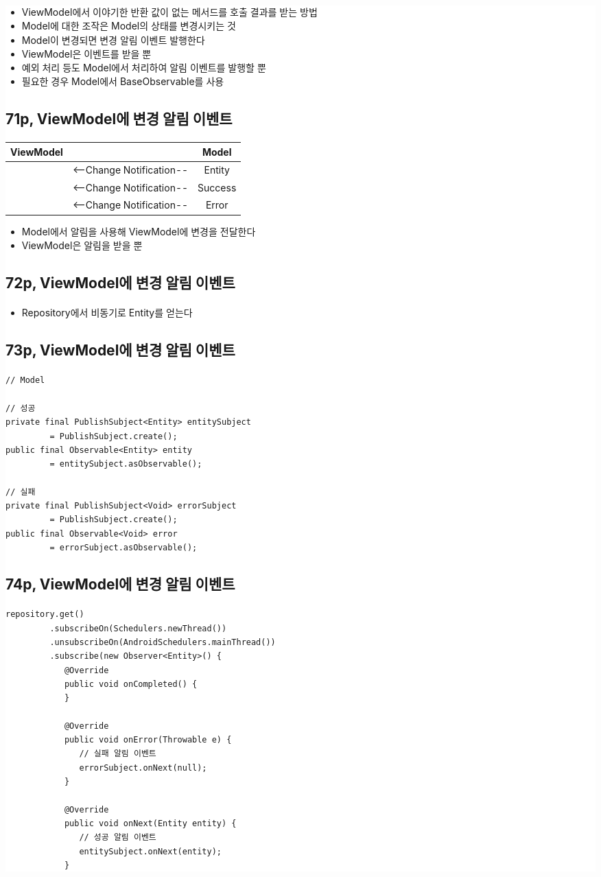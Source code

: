 - ViewModel에서 이야기한 반환 값이 없는 메서드를 호출 결과를 받는 방법
- Model에 대한 조작은 Model의 상태를 변경시키는 것
- Model이 변경되면 변경 알림 이벤트 발행한다
- ViewModel은 이벤트를 받을 뿐
- 예외 처리 등도 Model에서 처리하여 알림 이벤트를 발행할 뿐
- 필요한 경우 Model에서 BaseObservable를 사용

## 71p, ViewModel에 변경 알림 이벤트

| ViewModel |   | Model |
| :--: | :--: | :--: |
|   | <--Change Notification-- | Entity |
|   | <--Change Notification-- | Success |
|   | <--Change Notification-- | Error |

- Model에서 알림을 사용해 ViewModel에 변경을 전달한다
- ViewModel은 알림을 받을 뿐

## 72p, ViewModel에 변경 알림 이벤트

- Repository에서 비동기로 Entity를 얻는다

## 73p, ViewModel에 변경 알림 이벤트

```
// Model

// 성공
private final PublishSubject<Entity> entitySubject
         = PublishSubject.create();
public final Observable<Entity> entity
         = entitySubject.asObservable();

// 실패
private final PublishSubject<Void> errorSubject
         = PublishSubject.create();
public final Observable<Void> error
         = errorSubject.asObservable();
```

## 74p, ViewModel에 변경 알림 이벤트

```
repository.get()
         .subscribeOn(Schedulers.newThread())
         .unsubscribeOn(AndroidSchedulers.mainThread())
         .subscribe(new Observer<Entity>() {
            @Override
            public void onCompleted() {
            }

            @Override
            public void onError(Throwable e) {
               // 실패 알림 이벤트
               errorSubject.onNext(null);
            }

            @Override
            public void onNext(Entity entity) {
               // 성공 알림 이벤트
               entitySubject.onNext(entity);
            }
```